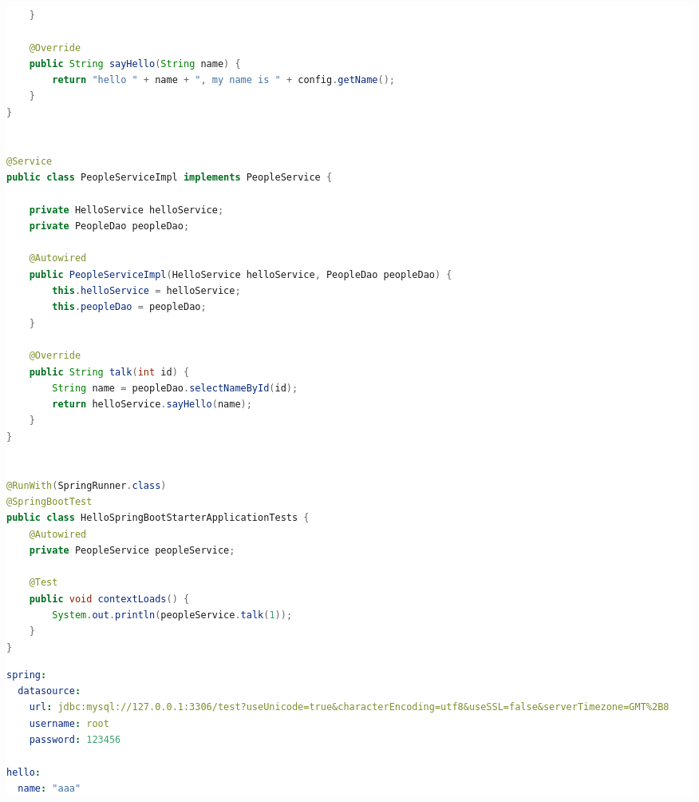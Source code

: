 ```java
    }

    @Override
    public String sayHello(String name) {
        return "hello " + name + ", my name is " + config.getName();
    }
}


@Service
public class PeopleServiceImpl implements PeopleService {

    private HelloService helloService;
    private PeopleDao peopleDao;

    @Autowired
    public PeopleServiceImpl(HelloService helloService, PeopleDao peopleDao) {
        this.helloService = helloService;
        this.peopleDao = peopleDao;
    }

    @Override
    public String talk(int id) {
        String name = peopleDao.selectNameById(id);
        return helloService.sayHello(name);
    }
}


@RunWith(SpringRunner.class)
@SpringBootTest
public class HelloSpringBootStarterApplicationTests {
    @Autowired
    private PeopleService peopleService;

    @Test
    public void contextLoads() {
        System.out.println(peopleService.talk(1));
    }
}
```

```yml
spring:
  datasource:
    url: jdbc:mysql://127.0.0.1:3306/test?useUnicode=true&characterEncoding=utf8&useSSL=false&serverTimezone=GMT%2B8
    username: root
    password: 123456

hello:
  name: "aaa"
```
